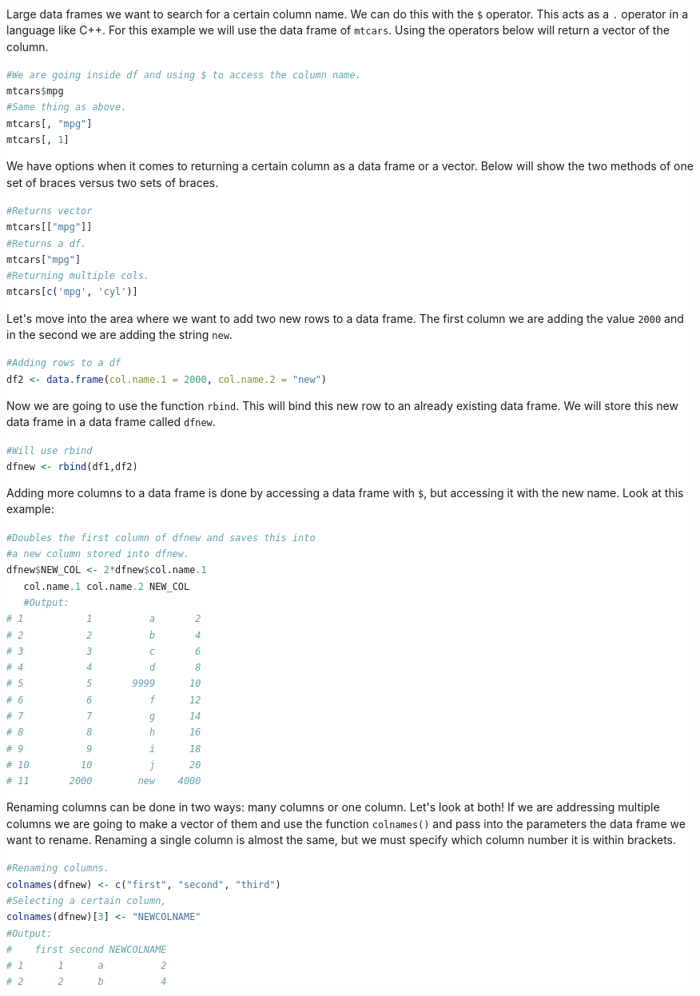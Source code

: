 Large data frames we want to search for a certain column name. We can do this with the `$` operator. This acts as a `.` operator in a language like C++. For this example we will use the data frame of `mtcars`. Using the operators below will return a vector of the column.
```r
#We are going inside df and using $ to access the column name.
mtcars$mpg
#Same thing as above.
mtcars[, "mpg"]
mtcars[, 1]
```
We have options when it comes to returning a certain column as a data frame or a vector. Below will show the two methods of one set of braces versus two sets of braces.
```r
#Returns vector
mtcars[["mpg"]]
#Returns a df.
mtcars["mpg"]
#Returning multiple cols.
mtcars[c('mpg', 'cyl')]
```

Let's move into the area where we want to add two new rows to a data frame. The first column we are adding the value `2000` and in the second we are adding the string `new`.
```r
#Adding rows to a df
df2 <- data.frame(col.name.1 = 2000, col.name.2 = "new")
```
Now we are going to use the function `rbind`. This will bind this new row to an already existing data frame. We will store this new data frame in a data frame called `dfnew`.
```r
#Will use rbind
dfnew <- rbind(df1,df2)
```
Adding more columns to a data frame is done by accessing a data frame with `$`, but accessing it with the new name. Look at this example:
```r
#Doubles the first column of dfnew and saves this into
#a new column stored into dfnew.
dfnew$NEW_COL <- 2*dfnew$col.name.1
   col.name.1 col.name.2 NEW_COL
   #Output:
# 1           1          a       2
# 2           2          b       4
# 3           3          c       6
# 4           4          d       8
# 5           5       9999      10
# 6           6          f      12
# 7           7          g      14
# 8           8          h      16
# 9           9          i      18
# 10         10          j      20
# 11       2000        new    4000
```
Renaming columns can be done in two ways: many columns or one column. Let's look at both! If we are addressing multiple columns we are going to make a vector of them and use the function `colnames()` and pass into the parameters the data frame we want to rename. Renaming a single column is almost the same, but we must specify which column number it is within brackets.
```r
#Renaming columns.
colnames(dfnew) <- c("first", "second", "third")
#Selecting a certain column,
colnames(dfnew)[3] <- "NEWCOLNAME"
#Output:
#    first second NEWCOLNAME
# 1      1      a          2
# 2      2      b          4
```